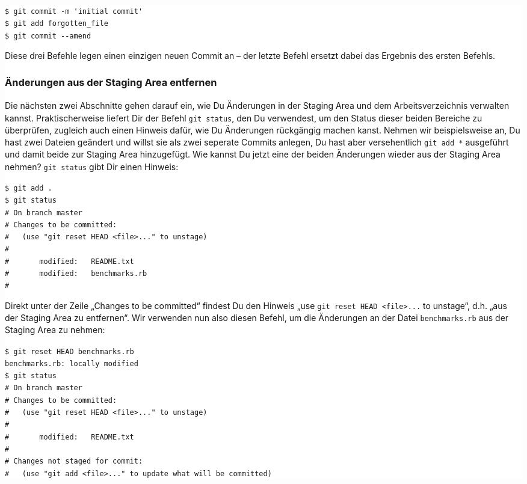 	$ git commit -m 'initial commit'
	$ git add forgotten_file
	$ git commit --amend



Diese drei Befehle legen einen einzigen neuen Commit an – der letzte Befehl ersetzt dabei das Ergebnis des ersten Befehls.


### Änderungen aus der Staging Area entfernen ###



Die nächsten zwei Abschnitte gehen darauf ein, wie Du Änderungen in der Staging Area und dem Arbeitsverzeichnis verwalten kannst. Praktischerweise liefert Dir der Befehl `git status`, den Du verwendest, um den Status dieser beiden Bereiche zu überprüfen, zugleich auch einen Hinweis dafür, wie Du Änderungen rückgängig machen kanst. Nehmen wir beispielsweise an, Du hast zwei Dateien geändert und willst sie als zwei seperate Commits anlegen, Du hast aber versehentlich `git add *` ausgeführt und damit beide zur Staging Area hinzugefügt. Wie kannst Du jetzt eine der beiden Änderungen wieder aus der Staging Area nehmen? `git status` gibt Dir einen Hinweis:

	$ git add .
	$ git status
	# On branch master
	# Changes to be committed:
	#   (use "git reset HEAD <file>..." to unstage)
	#
	#       modified:   README.txt
	#       modified:   benchmarks.rb
	#



Direkt unter der Zeile „Changes to be committed“ findest Du den Hinweis „use `git reset HEAD <file>...` to unstage“, d.h. „aus der Staging Area zu entfernen“. Wir verwenden nun also diesen Befehl, um die Änderungen an der Datei `benchmarks.rb` aus der Staging Area zu nehmen:

	$ git reset HEAD benchmarks.rb
	benchmarks.rb: locally modified
	$ git status
	# On branch master
	# Changes to be committed:
	#   (use "git reset HEAD <file>..." to unstage)
	#
	#       modified:   README.txt
	#
	# Changes not staged for commit:
	#   (use "git add <file>..." to update what will be committed)